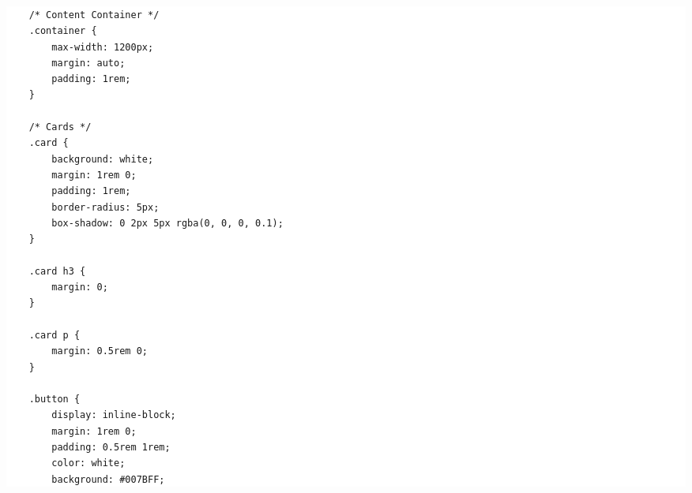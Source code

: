         /* Content Container */
        .container {
            max-width: 1200px;
            margin: auto;
            padding: 1rem;
        }

        /* Cards */
        .card {
            background: white;
            margin: 1rem 0;
            padding: 1rem;
            border-radius: 5px;
            box-shadow: 0 2px 5px rgba(0, 0, 0, 0.1);
        }

        .card h3 {
            margin: 0;
        }

        .card p {
            margin: 0.5rem 0;
        }

        .button {
            display: inline-block;
            margin: 1rem 0;
            padding: 0.5rem 1rem;
            color: white;
            background: #007BFF;
